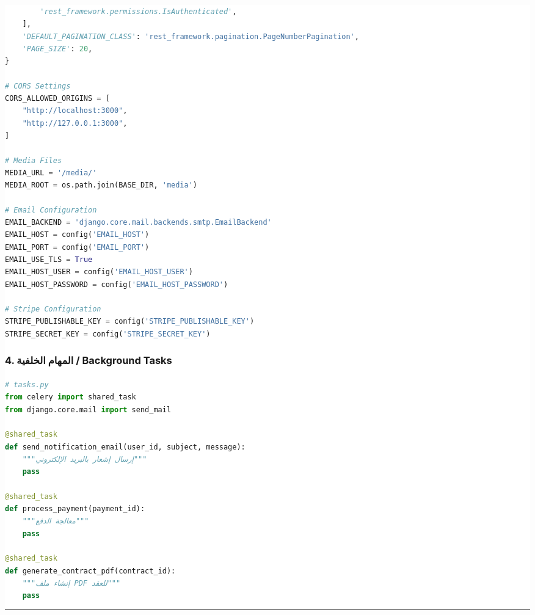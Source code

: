 ```python
        'rest_framework.permissions.IsAuthenticated',
    ],
    'DEFAULT_PAGINATION_CLASS': 'rest_framework.pagination.PageNumberPagination',
    'PAGE_SIZE': 20,
}

# CORS Settings
CORS_ALLOWED_ORIGINS = [
    "http://localhost:3000",
    "http://127.0.0.1:3000",
]

# Media Files
MEDIA_URL = '/media/'
MEDIA_ROOT = os.path.join(BASE_DIR, 'media')

# Email Configuration
EMAIL_BACKEND = 'django.core.mail.backends.smtp.EmailBackend'
EMAIL_HOST = config('EMAIL_HOST')
EMAIL_PORT = config('EMAIL_PORT')
EMAIL_USE_TLS = True
EMAIL_HOST_USER = config('EMAIL_HOST_USER')
EMAIL_HOST_PASSWORD = config('EMAIL_HOST_PASSWORD')

# Stripe Configuration
STRIPE_PUBLISHABLE_KEY = config('STRIPE_PUBLISHABLE_KEY')
STRIPE_SECRET_KEY = config('STRIPE_SECRET_KEY')
```

### 4. المهام الخلفية / Background Tasks
```python
# tasks.py
from celery import shared_task
from django.core.mail import send_mail

@shared_task
def send_notification_email(user_id, subject, message):
    """إرسال إشعار بالبريد الإلكتروني"""
    pass

@shared_task
def process_payment(payment_id):
    """معالجة الدفع"""
    pass

@shared_task
def generate_contract_pdf(contract_id):
    """إنشاء ملف PDF للعقد"""
    pass
```

---